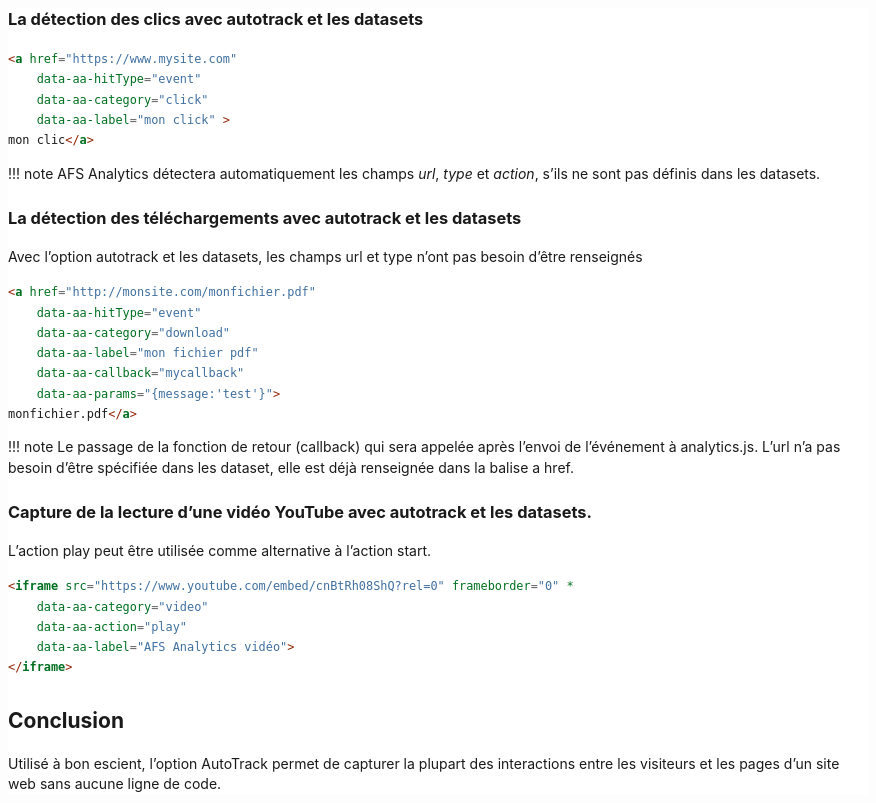 ### La détection des clics avec autotrack et les datasets

```html
<a href="https://www.mysite.com" 
	data-aa-hitType="event" 
	data-aa-category="click" 
	data-aa-label="mon click" >
mon clic</a>
```
!!! note
	AFS Analytics détectera automatiquement les champs *url*, *type* et *action*, s’ils ne sont pas définis dans les datasets. 

### La détection des téléchargements avec autotrack et les datasets

Avec l’option autotrack et les datasets, les champs url et type n’ont pas besoin d’être renseignés 
```html
<a href="http://monsite.com/monfichier.pdf" 
	data-aa-hitType="event" 
	data-aa-category="download" 
	data-aa-label="mon fichier pdf" 
	data-aa-callback="mycallback" 
	data-aa-params="{message:'test'}">
monfichier.pdf</a>
```
!!! note
	Le passage de la fonction de retour (callback) qui sera appelée après l’envoi de l’événement à analytics.js. L’url n’a pas besoin d’être spécifiée dans les dataset, elle est déjà renseignée dans la balise a href. 

### Capture de la lecture d’une vidéo YouTube avec autotrack et les datasets.

L’action play peut être utilisée comme alternative à l’action start. 

```html
<iframe src="https://www.youtube.com/embed/cnBtRh08ShQ?rel=0" frameborder="0" *
	data-aa-category="video" 
	data-aa-action="play" 
	data-aa-label="AFS Analytics vidéo">
</iframe>
```

## Conclusion
Utilisé à bon escient, l’option AutoTrack permet de capturer la plupart des interactions entre les visiteurs et les pages d’un site web sans aucune ligne de code. 


